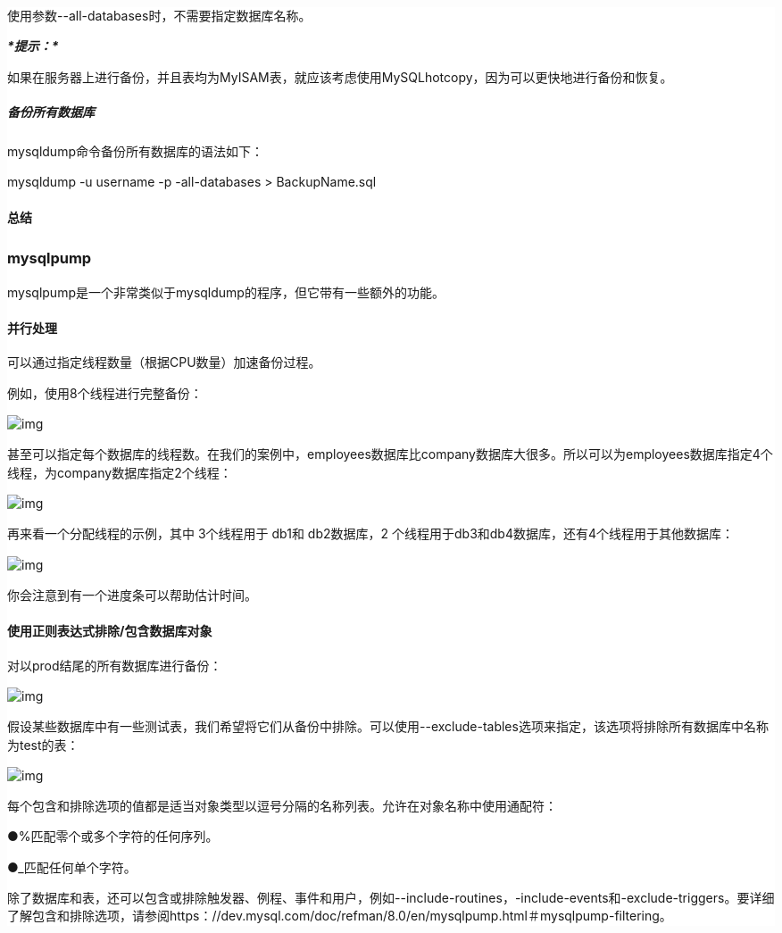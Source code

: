 使用参数--all-databases时，不需要指定数据库名称。

***\*提示：\****

如果在服务器上进行备份，并且表均为MyISAM表，就应该考虑使用MySQLhotcopy，因为可以更快地进行备份和恢复。

##### 备份所有数据库

mysqldump命令备份所有数据库的语法如下：

mysqldump -u username -p -all-databases > BackupName.sql

 

#### 总结

 

 

### **mysqlpump**

mysqlpump是一个非常类似于mysqldump的程序，但它带有一些额外的功能。

#### 并行处理

可以通过指定线程数量（根据CPU数量）加速备份过程。

例如，使用8个线程进行完整备份：

![img](file:///C:\Users\大力\AppData\Local\Temp\ksohtml\wpsC581.tmp.jpg) 

甚至可以指定每个数据库的线程数。在我们的案例中，employees数据库比company数据库大很多。所以可以为employees数据库指定4个线程，为company数据库指定2个线程：

![img](file:///C:\Users\大力\AppData\Local\Temp\ksohtml\wpsC591.tmp.jpg) 

再来看一个分配线程的示例，其中 3个线程用于 db1和 db2数据库，2 个线程用于db3和db4数据库，还有4个线程用于其他数据库：

![img](file:///C:\Users\大力\AppData\Local\Temp\ksohtml\wpsC592.tmp.jpg) 

你会注意到有一个进度条可以帮助估计时间。

#### 使用正则表达式排除/包含数据库对象

对以prod结尾的所有数据库进行备份：

![img](file:///C:\Users\大力\AppData\Local\Temp\ksohtml\wpsC593.tmp.jpg) 

假设某些数据库中有一些测试表，我们希望将它们从备份中排除。可以使用--exclude-tables选项来指定，该选项将排除所有数据库中名称为test的表：

![img](file:///C:\Users\大力\AppData\Local\Temp\ksohtml\wpsC594.tmp.jpg) 

每个包含和排除选项的值都是适当对象类型以逗号分隔的名称列表。允许在对象名称中使用通配符：

●%匹配零个或多个字符的任何序列。

●_匹配任何单个字符。

除了数据库和表，还可以包含或排除触发器、例程、事件和用户，例如--include-routines，-include-events和-exclude-triggers。要详细了解包含和排除选项，请参阅https：//dev.mysql.com/doc/refman/8.0/en/mysqlpump.html＃mysqlpump-filtering。
